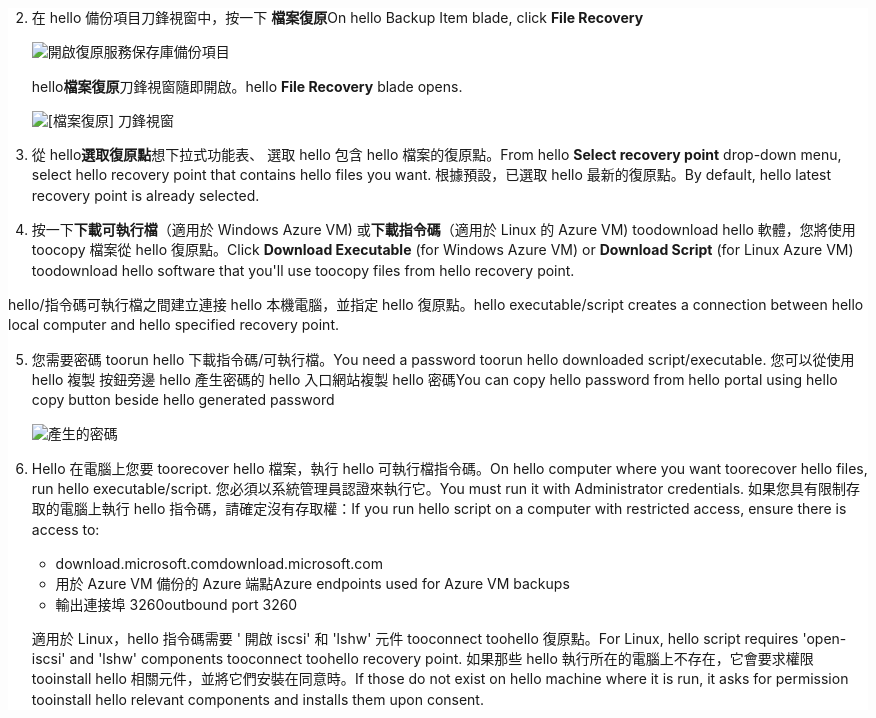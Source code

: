 2. <span data-ttu-id="83312-112">在 hello 備份項目刀鋒視窗中，按一下 **檔案復原**</span><span class="sxs-lookup"><span data-stu-id="83312-112">On hello Backup Item blade, click **File Recovery**</span></span>

    ![開啟復原服務保存庫備份項目](./media/backup-azure-restore-files-from-vm/open-vault-item.png)

    <span data-ttu-id="83312-114">hello**檔案復原**刀鋒視窗隨即開啟。</span><span class="sxs-lookup"><span data-stu-id="83312-114">hello **File Recovery** blade opens.</span></span>

    ![[檔案復原] 刀鋒視窗](./media/backup-azure-restore-files-from-vm/file-recovery-blade.png)

3. <span data-ttu-id="83312-116">從 hello**選取復原點**想下拉式功能表、 選取 hello 包含 hello 檔案的復原點。</span><span class="sxs-lookup"><span data-stu-id="83312-116">From hello **Select recovery point** drop-down menu, select hello recovery point that contains hello files you want.</span></span> <span data-ttu-id="83312-117">根據預設，已選取 hello 最新的復原點。</span><span class="sxs-lookup"><span data-stu-id="83312-117">By default, hello latest recovery point is already selected.</span></span>

4. <span data-ttu-id="83312-118">按一下**下載可執行檔**（適用於 Windows Azure VM) 或**下載指令碼**（適用於 Linux 的 Azure VM) toodownload hello 軟體，您將使用 toocopy 檔案從 hello 復原點。</span><span class="sxs-lookup"><span data-stu-id="83312-118">Click **Download Executable** (for Windows Azure VM) or **Download Script** (for Linux Azure VM) toodownload hello software that you'll use toocopy files from hello recovery point.</span></span>

  <span data-ttu-id="83312-119">hello/指令碼可執行檔之間建立連接 hello 本機電腦，並指定 hello 復原點。</span><span class="sxs-lookup"><span data-stu-id="83312-119">hello executable/script creates a connection between hello local computer and hello specified recovery point.</span></span>

5. <span data-ttu-id="83312-120">您需要密碼 toorun hello 下載指令碼/可執行檔。</span><span class="sxs-lookup"><span data-stu-id="83312-120">You need a password toorun hello downloaded script/executable.</span></span> <span data-ttu-id="83312-121">您可以從使用 hello 複製 按鈕旁邊 hello 產生密碼的 hello 入口網站複製 hello 密碼</span><span class="sxs-lookup"><span data-stu-id="83312-121">You can copy hello password from hello portal using hello copy button beside hello generated password</span></span>

    ![產生的密碼](./media/backup-azure-restore-files-from-vm/generated-pswd.png)

6. <span data-ttu-id="83312-123">Hello 在電腦上您要 toorecover hello 檔案，執行 hello 可執行檔指令碼。</span><span class="sxs-lookup"><span data-stu-id="83312-123">On hello computer where you want toorecover hello files, run hello executable/script.</span></span> <span data-ttu-id="83312-124">您必須以系統管理員認證來執行它。</span><span class="sxs-lookup"><span data-stu-id="83312-124">You must run it with Administrator credentials.</span></span> <span data-ttu-id="83312-125">如果您具有限制存取的電腦上執行 hello 指令碼，請確定沒有存取權：</span><span class="sxs-lookup"><span data-stu-id="83312-125">If you run hello script on a computer with restricted access, ensure there is access to:</span></span>

    - <span data-ttu-id="83312-126">download.microsoft.com</span><span class="sxs-lookup"><span data-stu-id="83312-126">download.microsoft.com</span></span>
    - <span data-ttu-id="83312-127">用於 Azure VM 備份的 Azure 端點</span><span class="sxs-lookup"><span data-stu-id="83312-127">Azure endpoints used for Azure VM backups</span></span>
    - <span data-ttu-id="83312-128">輸出連接埠 3260</span><span class="sxs-lookup"><span data-stu-id="83312-128">outbound port 3260</span></span>

   <span data-ttu-id="83312-129">適用於 Linux，hello 指令碼需要 ' 開啟 iscsi' 和 'lshw' 元件 tooconnect toohello 復原點。</span><span class="sxs-lookup"><span data-stu-id="83312-129">For Linux, hello script requires 'open-iscsi' and 'lshw' components tooconnect toohello recovery point.</span></span> <span data-ttu-id="83312-130">如果那些 hello 執行所在的電腦上不存在，它會要求權限 tooinstall hello 相關元件，並將它們安裝在同意時。</span><span class="sxs-lookup"><span data-stu-id="83312-130">If those do not exist on hello machine where it is run, it asks for permission tooinstall hello relevant components and installs them upon consent.</span></span>
   
